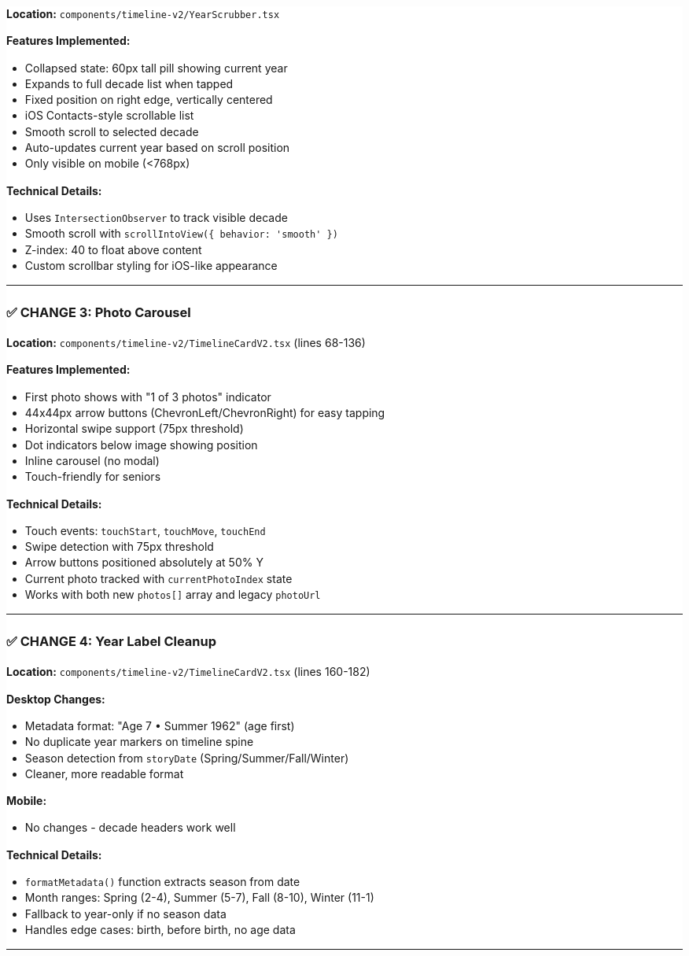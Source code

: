 **Location:** `components/timeline-v2/YearScrubber.tsx`

**Features Implemented:**
- Collapsed state: 60px tall pill showing current year
- Expands to full decade list when tapped
- Fixed position on right edge, vertically centered
- iOS Contacts-style scrollable list
- Smooth scroll to selected decade
- Auto-updates current year based on scroll position
- Only visible on mobile (<768px)

**Technical Details:**
- Uses `IntersectionObserver` to track visible decade
- Smooth scroll with `scrollIntoView({ behavior: 'smooth' })`
- Z-index: 40 to float above content
- Custom scrollbar styling for iOS-like appearance

---

### ✅ CHANGE 3: Photo Carousel

**Location:** `components/timeline-v2/TimelineCardV2.tsx` (lines 68-136)

**Features Implemented:**
- First photo shows with "1 of 3 photos" indicator
- 44x44px arrow buttons (ChevronLeft/ChevronRight) for easy tapping
- Horizontal swipe support (75px threshold)
- Dot indicators below image showing position
- Inline carousel (no modal)
- Touch-friendly for seniors

**Technical Details:**
- Touch events: `touchStart`, `touchMove`, `touchEnd`
- Swipe detection with 75px threshold
- Arrow buttons positioned absolutely at 50% Y
- Current photo tracked with `currentPhotoIndex` state
- Works with both new `photos[]` array and legacy `photoUrl`

---

### ✅ CHANGE 4: Year Label Cleanup

**Location:** `components/timeline-v2/TimelineCardV2.tsx` (lines 160-182)

**Desktop Changes:**
- Metadata format: "Age 7 • Summer 1962" (age first)
- No duplicate year markers on timeline spine
- Season detection from `storyDate` (Spring/Summer/Fall/Winter)
- Cleaner, more readable format

**Mobile:**
- No changes - decade headers work well

**Technical Details:**
- `formatMetadata()` function extracts season from date
- Month ranges: Spring (2-4), Summer (5-7), Fall (8-10), Winter (11-1)
- Fallback to year-only if no season data
- Handles edge cases: birth, before birth, no age data

---